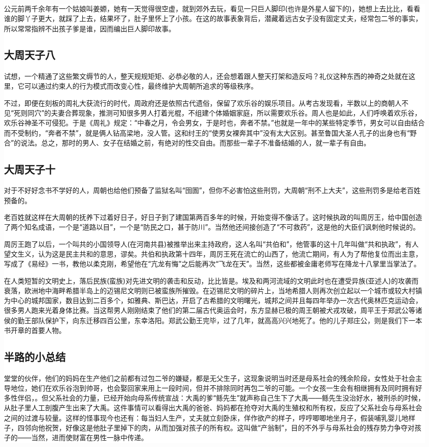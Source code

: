 公元前两千余年有一个姑娘叫姜嫄，她有一天觉得很空虚，就到郊外去玩，看见一只巨人脚印(也许是外星人留下的)，她想上去比比，看看谁的脚丫子更大，就踩了上去，结果坏了，肚子里怀上了小孩。在这的故事表象背后，潜藏着远古女子没有固定丈夫，经常包二爷的事实，所以常常指辨不出孩子爹是谁，因而编出巨人脚印故事。

## 大周天子八

试想，一个精通了这些繁文缛节的人，整天规规矩矩、必恭必敬的人，还会想着跟人整天打架和造反吗？礼仪这种东西的神奇之处就在这里，它可以通过约束人的行为模式而改变心性，最终维护大周朝所追求的等级秩序。

不过，即便在刻板的周礼大获流行的时代，周政府还是依照古代遗俗，保留了欢乐谷的娱乐项目。从考古发现看，半数以上的商朝人不见“死则同穴”的夫妻合葬现象，推测可知很多男人打着光棍，不组建个体婚姻家庭，所以需要欢乐谷。周人也是如此，人们呼唤着欢乐谷，欢乐谷神圣不可侵犯。于是《周礼》规定：“中春之月，令会男女，于是时也，奔者不禁。”也就是一年中的某些特定季节，男女可以自由结合而不受制约，“奔者不禁”，就是俩人钻高梁地，没人管。这和纣王的“使男女裸奔其中”没有太大区别。甚至鲁国大圣人孔子的出身也有“野合”的说法。总之，那时的男人、女子在结婚之前，有绝对的性交自由。而那些一辈子不准备结婚的人，就一辈子有自由。

## 大周天子十

对于不好好念书不学好的人，周朝也给他们预备了监狱名叫“囹圄”，但你不必害怕这些刑罚，大周朝“刑不上大夫”，这些刑罚多是给老百姓预备的。

老百姓就这样在大周朝的抚养下过着好日子，好日子到了建国第两百多年的时候，开始变得不像话了。这时候执政的叫周厉王，给中国创造了两个知名成语，一个是“道路以目”，一个是“防民之口，甚于防川”。当然他还间接创造了“不可救药”，这是他的大臣们讽刺他时候说的。

周厉王跑了以后，一个叫共的小国领导人(在河南共县)被推举出来主持政府，这人名叫“共伯和”，他管事的这十几年叫做“共和执政”，有人望文生义，认为这是民主共和的意思，谬矣。共伯和执政第十四年，周厉王死在流亡的山西了，他流亡期间，有人为了帮他复位而出主意，写成了《易经》一书，教他以柔克刚，希望他在“亢龙有悔”之后能再次“飞龙在天”。当然，这些都被金庸老师写在降龙十八掌里当掌法了。

在人类短暂的文明史上，落后民族(蛮族)对先进文明的袭击和反动，比比皆是。埃及和两河流域的文明此时也在遭受异族(亚述人)的攻袭而衰落，欧洲地中海畔希腊半岛上的迈锡尼文明则已被蛮族所摧毁。在迈锡尼文明的碎片上，当地希腊人则再次创立起以一个城市或较大村镇为中心的城邦国家，数目达到二百多个，如雅典、斯巴达，开启了古希腊的文明曙光，城邦之间并且每四年举办一次古代奥林匹克运动会，很多男人跑来光着身体比赛。当这帮男人刚刚结束了他们的第二届古代奥运会时，东方显赫已极的周王朝被犬戎攻破，周平王于郑武公等诸侯的勤王部队保护下，向东迁移四百公里，东幸洛阳。郑武公勤王完毕，过了几年，就高高兴兴地死了。他的儿子郑庄公，则是我们下一本书开章的首要人物。

## 半路的小总结

堂堂的伙伴，他们的妈妈在生产他们之前都有过包二爷的嫌疑，都是无父生子，这现象说明当时还是母系社会的残余阶段，女性处于社会主导地位，她们在欢乐谷泡到帅哥，也会娶回家来用上一段时间，但并不排除同时再包二爷的可能。一个女孩一生会有相继拥有及同时拥有好多性伴侣，。但父系社会的力量，已经开始向母系传统宣战：大禹的爹“鲧先生”就声称自己生下了大禹——鲧先生没治好水，被刑杀的时候，从肚子里人工剖腹产生出来了大禹。这件事情可以看得出大禹的爸爸、妈妈都在抢夺对大禹的生殖权和所有权，反应了父系社会与母系社会之间的过渡与较量。这样的怪事现今也还有：每当妇人生产，丈夫就立刻卧床，佯作欲产的样子，哼哼唧唧地坐月子，假装哺乳婴儿地样子，四邻向他祝贺，好像这是他肚子里掉下的肉，从而加强对孩子的所有权。这叫做“产翁制”，目的不外乎与母系社会的残存势力争夺对孩子的——当然，进而使财富在男性一脉中传递。
